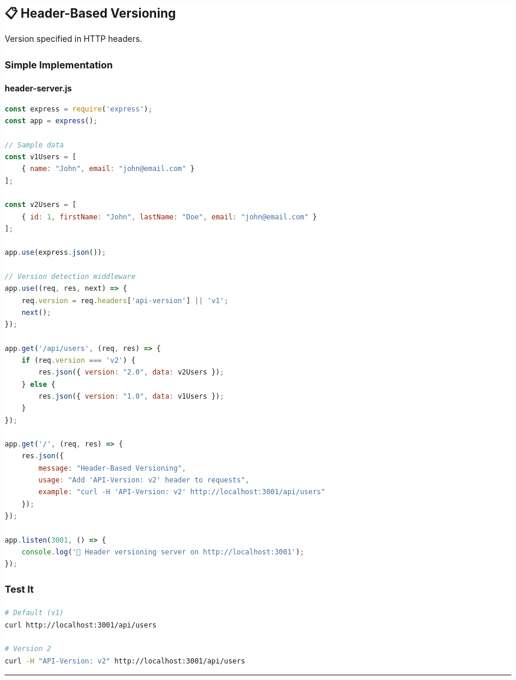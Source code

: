 ## 📋 Header-Based Versioning

Version specified in HTTP headers.

### Simple Implementation

**header-server.js**
```javascript
const express = require('express');
const app = express();

// Sample data
const v1Users = [
    { name: "John", email: "john@email.com" }
];

const v2Users = [
    { id: 1, firstName: "John", lastName: "Doe", email: "john@email.com" }
];

app.use(express.json());

// Version detection middleware
app.use((req, res, next) => {
    req.version = req.headers['api-version'] || 'v1';
    next();
});

app.get('/api/users', (req, res) => {
    if (req.version === 'v2') {
        res.json({ version: "2.0", data: v2Users });
    } else {
        res.json({ version: "1.0", data: v1Users });
    }
});

app.get('/', (req, res) => {
    res.json({
        message: "Header-Based Versioning",
        usage: "Add 'API-Version: v2' header to requests",
        example: "curl -H 'API-Version: v2' http://localhost:3001/api/users"
    });
});

app.listen(3001, () => {
    console.log('🚀 Header versioning server on http://localhost:3001');
});
```

### Test It
```bash
# Default (v1)
curl http://localhost:3001/api/users

# Version 2
curl -H "API-Version: v2" http://localhost:3001/api/users
```

---